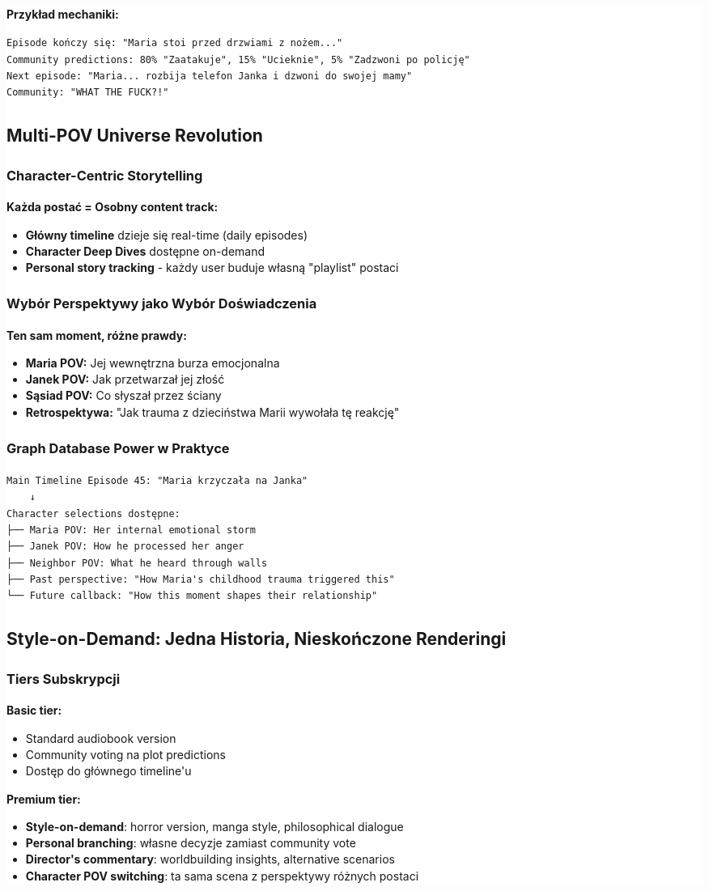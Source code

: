 **Przykład mechaniki:**

```
Episode kończy się: "Maria stoi przed drzwiami z nożem..."
Community predictions: 80% "Zaatakuje", 15% "Ucieknie", 5% "Zadzwoni po policję"
Next episode: "Maria... rozbija telefon Janka i dzwoni do swojej mamy"
Community: "WHAT THE FUCK?!"
```

## Multi-POV Universe Revolution

### Character-Centric Storytelling

**Każda postać = Osobny content track:**

- **Główny timeline** dzieje się real-time (daily episodes)
- **Character Deep Dives** dostępne on-demand
- **Personal story tracking** - każdy user buduje własną "playlist" postaci

### Wybór Perspektywy jako Wybór Doświadczenia

**Ten sam moment, różne prawdy:**

- **Maria POV:** Jej wewnętrzna burza emocjonalna
- **Janek POV:** Jak przetwarzał jej złość
- **Sąsiad POV:** Co słyszał przez ściany
- **Retrospektywa:** "Jak trauma z dzieciństwa Marii wywołała tę reakcję"

### Graph Database Power w Praktyce

```
Main Timeline Episode 45: "Maria krzyczała na Janka"
    ↓
Character selections dostępne:
├── Maria POV: Her internal emotional storm
├── Janek POV: How he processed her anger
├── Neighbor POV: What he heard through walls
├── Past perspective: "How Maria's childhood trauma triggered this"
└── Future callback: "How this moment shapes their relationship"
```

## Style-on-Demand: Jedna Historia, Nieskończone Renderingi

### Tiers Subskrypcji

**Basic tier:**

- Standard audiobook version
- Community voting na plot predictions
- Dostęp do głównego timeline'u

**Premium tier:**

- **Style-on-demand**: horror version, manga style, philosophical dialogue
- **Personal branching**: własne decyzje zamiast community vote
- **Director's commentary**: worldbuilding insights, alternative scenarios
- **Character POV switching**: ta sama scena z perspektywy różnych postaci
